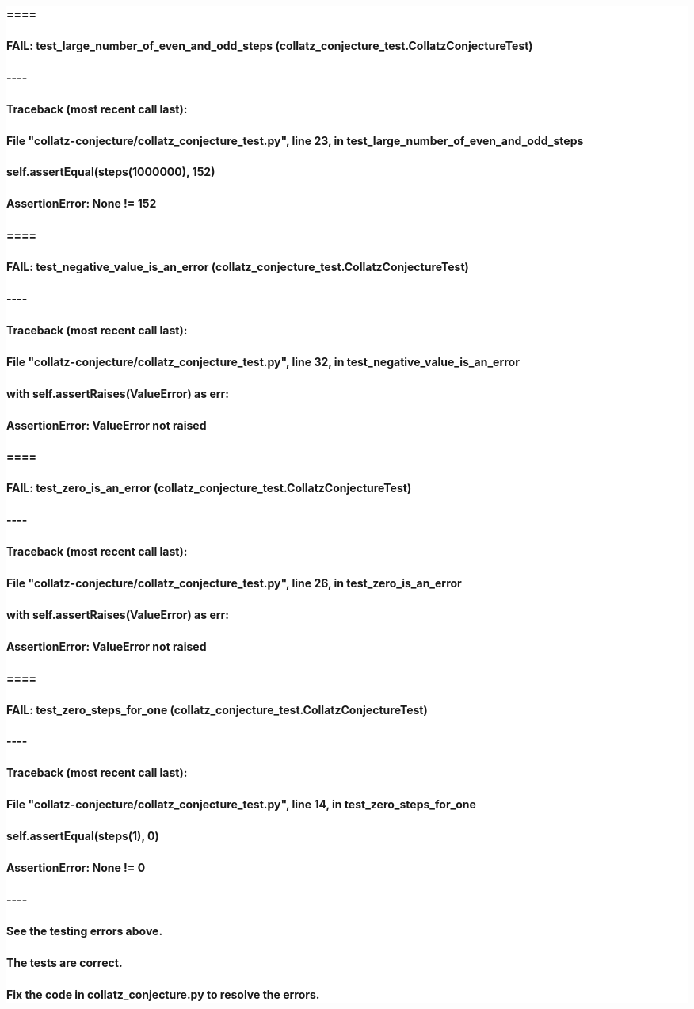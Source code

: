 #### ====  
#### FAIL: test_large_number_of_even_and_odd_steps (collatz_conjecture_test.CollatzConjectureTest)  
#### ----  
#### Traceback (most recent call last):  
####   File "collatz-conjecture/collatz_conjecture_test.py", line 23, in test_large_number_of_even_and_odd_steps  
####     self.assertEqual(steps(1000000), 152)  
#### AssertionError: None != 152  
####   
#### ====  
#### FAIL: test_negative_value_is_an_error (collatz_conjecture_test.CollatzConjectureTest)  
#### ----  
#### Traceback (most recent call last):  
####   File "collatz-conjecture/collatz_conjecture_test.py", line 32, in test_negative_value_is_an_error  
####     with self.assertRaises(ValueError) as err:  
#### AssertionError: ValueError not raised  
####   
#### ====  
#### FAIL: test_zero_is_an_error (collatz_conjecture_test.CollatzConjectureTest)  
#### ----  
#### Traceback (most recent call last):  
####   File "collatz-conjecture/collatz_conjecture_test.py", line 26, in test_zero_is_an_error  
####     with self.assertRaises(ValueError) as err:  
#### AssertionError: ValueError not raised  
####   
#### ====  
#### FAIL: test_zero_steps_for_one (collatz_conjecture_test.CollatzConjectureTest)  
#### ----  
#### Traceback (most recent call last):  
####   File "collatz-conjecture/collatz_conjecture_test.py", line 14, in test_zero_steps_for_one  
####     self.assertEqual(steps(1), 0)  
#### AssertionError: None != 0  
####   
#### ----  
#### ####  
####   
#### See the testing errors above.  
#### The tests are correct.  
#### Fix the code in collatz_conjecture.py to resolve the errors.  
